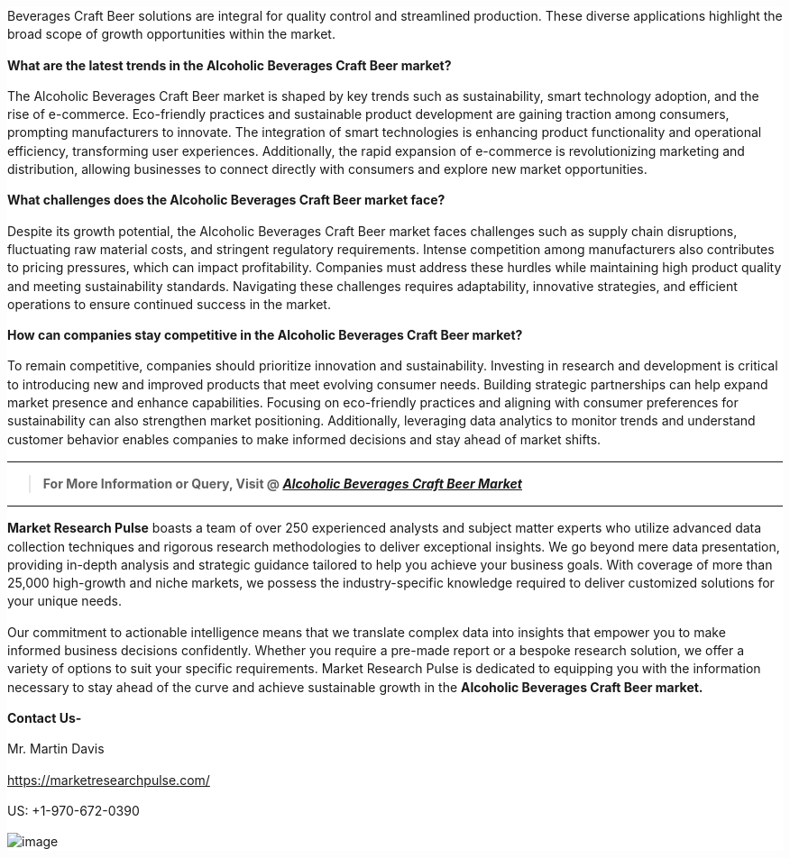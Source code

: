Beverages Craft Beer solutions are integral for quality control and streamlined production. These diverse applications highlight the broad scope of growth opportunities within the market.</p><p><strong>What are the latest trends in the Alcoholic Beverages Craft Beer market?</strong></p><p>The Alcoholic Beverages Craft Beer market is shaped by key trends such as sustainability, smart technology adoption, and the rise of e-commerce. Eco-friendly practices and sustainable product development are gaining traction among consumers, prompting manufacturers to innovate. The integration of smart technologies is enhancing product functionality and operational efficiency, transforming user experiences. Additionally, the rapid expansion of e-commerce is revolutionizing marketing and distribution, allowing businesses to connect directly with consumers and explore new market opportunities.</p><p><strong>What challenges does the Alcoholic Beverages Craft Beer market face?</strong></p><p>Despite its growth potential, the Alcoholic Beverages Craft Beer market faces challenges such as supply chain disruptions, fluctuating raw material costs, and stringent regulatory requirements. Intense competition among manufacturers also contributes to pricing pressures, which can impact profitability. Companies must address these hurdles while maintaining high product quality and meeting sustainability standards. Navigating these challenges requires adaptability, innovative strategies, and efficient operations to ensure continued success in the market.</p><p><strong>How can companies stay competitive in the Alcoholic Beverages Craft Beer market?</strong></p><p>To remain competitive, companies should prioritize innovation and sustainability. Investing in research and development is critical to introducing new and improved products that meet evolving consumer needs. Building strategic partnerships can help expand market presence and enhance capabilities. Focusing on eco-friendly practices and aligning with consumer preferences for sustainability can also strengthen market positioning. Additionally, leveraging data analytics to monitor trends and understand customer behavior enables companies to make informed decisions and stay ahead of market shifts.</p><hr /><blockquote><p><strong>For More Information or Query, Visit @&nbsp;<em><a href="https://marketresearchpulse.com/report/103357/alcoholic-beverages-craft-beer-market?utm_source=Linkedin&utm_medium=022">Alcoholic Beverages Craft Beer Market</a></em></strong></p></blockquote><hr /><p><strong>Market Research Pulse</strong> boasts a team of over 250 experienced analysts and subject matter experts who utilize advanced data collection techniques and rigorous research methodologies to deliver exceptional insights. We go beyond mere data presentation, providing in-depth analysis and strategic guidance tailored to help you achieve your business goals. With coverage of more than 25,000 high-growth and niche markets, we possess the industry-specific knowledge required to deliver customized solutions for your unique needs.</p><p>Our commitment to actionable intelligence means that we translate complex data into insights that empower you to make informed business decisions confidently. Whether you require a pre-made report or a bespoke research solution, we offer a variety of options to suit your specific requirements. Market Research Pulse is dedicated to equipping you with the information necessary to stay ahead of the curve and achieve sustainable growth in the <strong>Alcoholic Beverages Craft Beer market.</strong></p><p><strong>Contact Us-</strong></p><p>Mr. Martin Davis</p><p>https://marketresearchpulse.com/</p><p>US: +1-970-672-0390</p>
![image](https://github.com/user-attachments/assets/c91a7fbb-58ce-4e78-b137-928adf7ada1c)
